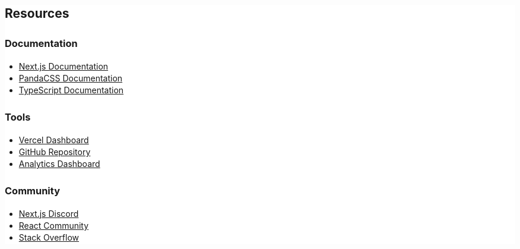 ## Resources

### Documentation
- [Next.js Documentation](https://nextjs.org/docs)
- [PandaCSS Documentation](https://panda-css.com)
- [TypeScript Documentation](https://www.typescriptlang.org/docs/)

### Tools
- [Vercel Dashboard](https://vercel.com/dashboard)
- [GitHub Repository](https://github.com/your-org/modern-landing-page)
- [Analytics Dashboard](https://analytics.google.com)

### Community
- [Next.js Discord](https://nextjs.org/discord)
- [React Community](https://reactjs.org/community)
- [Stack Overflow](https://stackoverflow.com/questions/tagged/next.js)